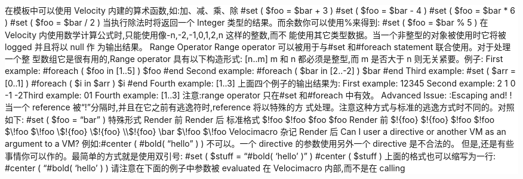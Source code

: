 在模板中可以使用 Velocity 内建的算术函数,如:加、减、乘、除
#set ( $foo = $bar + 3 )
#set ( $foo = $bar - 4 )
#set ( $foo = $bar * 6 )
#set ( $foo = $bar / 2 )
当执行除法时将返回一个 Integer 类型的结果。而余数你可以使用%来得到:
#set ( $foo = $bar % 5 )
在 Velocity 内使用数学计算公式时,只能使用像-n,-2,-1,0,1,2,n 这样的整数,而不
能使用其它类型数据。当一个非整型的对象被使用时它将被 logged 并且将以 null 作
为输出结果。
Range Operator
Range operator 可以被用于与#set 和#foreach statement 联合使用。对于处理一个整
型数组它是很有用的,Range operator 具有以下构造形式:
[n..m]
m 和 n 都必须是整型,而 m 是否大于 n 则无关紧要。例子:
First example:
#foreach ( $foo in [1..5] )
$foo
#end
Second example:
#foreach ( $bar in [2..-2] )
$bar
#end
Third example:
#set ( $arr = [0..1] )
#foreach ( $i in $arr )
$i
#end
Fourth example:
[1..3]
上面四个例子的输出结果为:
First example:
12345
Second example:
2 1 0 -1 -2Third example:
01
Fourth example:
[1..3]
注意:range operator 只在#set 和#foreach 中有效。
Advanced Issue:
:Escaping and!
!
当一个 reference 被“!”分隔时,并且在它之前有逃逸符时,reference 将以特殊的方
式处理。注意这种方式与标准的逃逸方式时不同的。对照如下:
#set ( $foo = “bar” )
特殊形式
Render 前 Render 后 标准格式 $\!foo $!foo \$foo \$foo
                              Render 前
$\!{foo} $!{foo} \$!foo \$!foo
$\\!foo $\!foo \$!{foo} \$!{foo}
\\$!{foo} \bar
$\\\!foo
$\\!foo
Velocimacro 杂记
Render 后
Can I user a directive or another VM as an argument to a VM?
例如:#center ( #bold( “hello” ) )
不可以。一个 directive 的参数使用另外一个 directive 是不合法的。
但是,还是有些事情你可以作的。最简单的方式就是使用双引号:
#set ( $stuff = “#bold( ‘hello’ )” )
#center ( $stuff )
上面的格式也可以缩写为一行:
#center ( “#bold( ‘hello’ ) )
请注意在下面的例子中参数被 evaluated 在 Velocimacro 内部,而不是在 calling